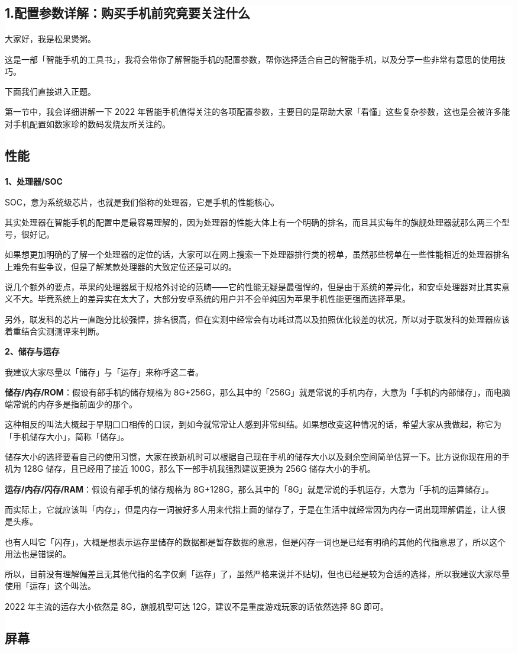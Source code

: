 ## 1.配置参数详解：购买手机前究竟要关注什么
大家好，我是松果煲粥。


这是一部「智能手机的工具书」，我将会带你了解智能手机的配置参数，帮你选择适合自己的智能手机，以及分享一些非常有意思的使用技巧。


下面我们直接进入正题。


第一节中，我会详细讲解一下 2022 年智能手机值得关注的各项配置参数，主要目的是帮助大家「看懂」这些复杂参数，这也是会被许多能对手机配置如数家珍的数码发烧友所关注的。


**性能**
------


**1、处理器/SOC**


SOC，意为系统级芯片，也就是我们俗称的处理器，它是手机的性能核心。


其实处理器在智能手机的配置中是最容易理解的，因为处理器的性能大体上有一个明确的排名，而且其实每年的旗舰处理器就那么两三个型号，很好记。


如果想更加明确的了解一个处理器的定位的话，大家可以在网上搜索一下处理器排行类的榜单，虽然那些榜单在一些性能相近的处理器排名上难免有些争议，但是了解某款处理器的大致定位还是可以的。


说几个额外的要点，苹果的处理器属于规格外讨论的范畴——它的性能无疑是最强悍的，但是由于系统的差异化，和安卓处理器对比其实意义不大。毕竟系统上的差异实在太大了，大部分安卓系统的用户并不会单纯因为苹果手机性能更强而选择苹果。


另外，联发科的芯片一直跑分比较强悍，排名很高，但在实测中经常会有功耗过高以及拍照优化较差的状况，所以对于联发科的处理器应该着重结合实测测评来判断。


**2、储存与运存**


我建议大家尽量以「储存」与「运存」来称呼这二者。


**储存/内存/ROM**：假设有部手机的储存规格为 8G+256G，那么其中的「256G」就是常说的手机内存，大意为「手机的内部储存」，而电脑端常说的内存多是指前面少的那个。


这种相反的叫法大概起于早期口口相传的口误，到如今就常常让人感到非常纠结。如果想改变这种情况的话，希望大家从我做起，称它为「手机储存大小」，简称「储存」。


储存大小的选择要看自己的使用习惯，大家在换新机时可以根据自己现在手机的储存大小以及剩余空间简单估算一下。比方说你现在用的手机为 128G 储存，且已经用了接近 100G，那么下一部手机我强烈建议更换为 256G 储存大小的手机。


**运存/内存/闪存/RAM**：假设有部手机的储存规格为 8G+128G，那么其中的「8G」就是常说的手机运存，大意为「手机的运算储存」。


而实际上，它就应该叫「内存」，但是内存一词被好多人用来代指上面的储存了，于是在生活中就经常因为内存一词出现理解偏差，让人很是头疼。


也有人叫它「闪存」，大概是想表示运存里储存的数据都是暂存数据的意思，但是闪存一词也是已经有明确的其他的代指意思了，所以这个用法也是错误的。


所以，目前没有理解偏差且无其他代指的名字仅剩「运存」了，虽然严格来说并不贴切，但也已经是较为合适的选择，所以我建议大家尽量使用「运存」这个叫法。


2022 年主流的运存大小依然是 8G，旗舰机型可达 12G，建议不是重度游戏玩家的话依然选择 8G 即可。


**屏幕**
------

